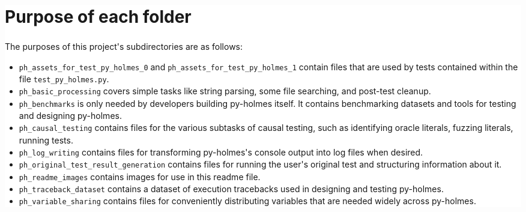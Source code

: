 # Purpose of each folder
The purposes of this project's subdirectories are as follows:
- `ph_assets_for_test_py_holmes_0` and `ph_assets_for_test_py_holmes_1` contain files that are used by tests contained within the file `test_py_holmes.py`.
- `ph_basic_processing` covers simple tasks like string parsing, some file searching, and post-test cleanup.
- `ph_benchmarks` is only needed by developers building py-holmes itself.  It contains benchmarking datasets and tools for testing and designing py-holmes.
- `ph_causal_testing` contains files for the various subtasks of causal testing, such as identifying oracle literals, fuzzing literals, running tests.
- `ph_log_writing` contains files for transforming py-holmes's console output into log files when desired.
- `ph_original_test_result_generation` contains files for running the user's original test and structuring information about  it.
- `ph_readme_images` contains images for use in this readme file.
- `ph_traceback_dataset` contains a dataset of execution tracebacks used in designing and testing py-holmes.
- `ph_variable_sharing` contains files for conveniently distributing variables that are needed widely across py-holmes.
